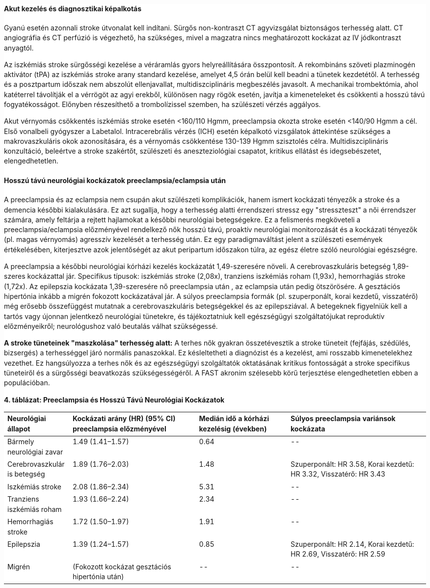 #### Akut kezelés és diagnosztikai képalkotás

Gyanú esetén azonnali stroke útvonalat kell indítani. Sürgős non-kontraszt CT agyvizsgálat biztonságos terhesség alatt. CT angiográfia és CT perfúzió is végezhető, ha szükséges, mivel a magzatra nincs meghatározott kockázat az IV jódkontraszt anyagtól.  

Az iszkémiás stroke sürgősségi kezelése a véráramlás gyors helyreállítására összpontosít. A rekombináns szöveti plazminogén aktivátor (tPA) az iszkémiás stroke arany standard kezelése, amelyet 4,5 órán belül kell beadni a tünetek kezdetétől. A terhesség és a posztpartum időszak nem abszolút ellenjavallat, multidiszciplináris megbeszélés javasolt. A mechanikai trombektómia, ahol katéterrel távolítják el a vérrögöt az agyi erekből, különösen nagy rögök esetén, javítja a kimeneteleket és csökkenti a hosszú távú fogyatékosságot. Előnyben részesíthető a trombolízissel szemben, ha szülészeti vérzés aggályos.  

Akut vérnyomás csökkentés iszkémiás stroke esetén <160/110 Hgmm, preeclampsia okozta stroke esetén <140/90 Hgmm a cél. Első vonalbeli gyógyszer a Labetalol. Intracerebrális vérzés (ICH) esetén képalkotó vizsgálatok áttekintése szükséges a makrovaszkuláris okok azonosítására, és a vérnyomás csökkentése 130-139 Hgmm szisztolés célra. Multidiszciplináris konzultáció, beleértve a stroke szakértőt, szülészeti és aneszteziológiai csapatot, kritikus ellátást és idegsebészetet, elengedhetetlen.  

#### Hosszú távú neurológiai kockázatok preeclampsia/eclampsia után

A preeclampsia és az eclampsia nem csupán akut szülészeti komplikációk, hanem ismert kockázati tényezők a stroke és a demencia későbbi kialakulására. Ez azt sugallja, hogy a terhesség alatti érrendszeri stressz egy "stresszteszt" a női érrendszer számára, amely feltárja a rejtett hajlamokat a későbbi neurológiai betegségekre. Ez a felismerés megköveteli a preeclampsia/eclampsia előzményével rendelkező nők hosszú távú, proaktív neurológiai monitorozását és a kockázati tényezők (pl. magas vérnyomás) agresszív kezelését a terhesség után. Ez egy paradigmaváltást jelent a szülészeti események értékelésében, kiterjesztve azok jelentőségét az akut peripartum időszakon túlra, az egész életre szóló neurológiai egészségre.  

A preeclampsia a későbbi neurológiai kórházi kezelés kockázatát 1,49-szeresére növeli. A cerebrovaszkuláris betegség 1,89-szeres kockázattal jár. Specifikus típusok: iszkémiás stroke (2,08x), tranziens iszkémiás roham (1,93x), hemorrhagiás stroke (1,72x). Az epilepszia kockázata 1,39-szeresére nő preeclampsia után , az eclampsia után pedig ötszörösére. A gesztációs hipertónia inkább a migrén fokozott kockázatával jár. A súlyos preeclampsia formák (pl. szuperponált, korai kezdetű, visszatérő) még erősebb összefüggést mutatnak a cerebrovaszkuláris betegségekkel és az epilepsziával. A betegeknek figyelniük kell a tartós vagy újonnan jelentkező neurológiai tünetekre, és tájékoztatniuk kell egészségügyi szolgáltatójukat reproduktív előzményeikről; neurológushoz való beutalás válhat szükségessé.  

**A stroke tüneteinek "maszkolása" terhesség alatt:** A terhes nők gyakran összetévesztik a stroke tüneteit (fejfájás, szédülés, bizsergés) a terhességgel járó normális panaszokkal. Ez késleltetheti a diagnózist és a kezelést, ami rosszabb kimenetelekhez vezethet. Ez hangsúlyozza a terhes nők és az egészségügyi szolgáltatók oktatásának kritikus fontosságát a stroke specifikus tüneteiről és a sürgősségi beavatkozás szükségességéről. A FAST akronim szélesebb körű terjesztése elengedhetetlen ebben a populációban.  

**4. táblázat: Preeclampsia és Hosszú Távú Neurológiai Kockázatok**

|Neurológiai állapot|Kockázati arány (HR) (95% CI) preeclampsia előzményével|Medián idő a kórházi kezelésig (években)|Súlyos preeclampsia variánsok kockázata|
|:--|:--|:--|:--|
|Bármely neurológiai zavar|1.49 (1.41–1.57)|0.64|--|
|Cerebrovaszkuláris betegség|1.89 (1.76–2.03)|1.48|Szuperponált: HR 3.58, Korai kezdetű: HR 3.32, Visszatérő: HR 3.43|
|Iszkémiás stroke|2.08 (1.86–2.34)|5.31|--|
|Tranziens iszkémiás roham|1.93 (1.66–2.24)|2.34|--|
|Hemorrhagiás stroke|1.72 (1.50–1.97)|1.91|--|
|Epilepszia|1.39 (1.24–1.57)|0.85|Szuperponált: HR 2.14, Korai kezdetű: HR 2.69, Visszatérő: HR 2.59|
|Migrén|(Fokozott kockázat gesztációs hipertónia után)|--|--|
